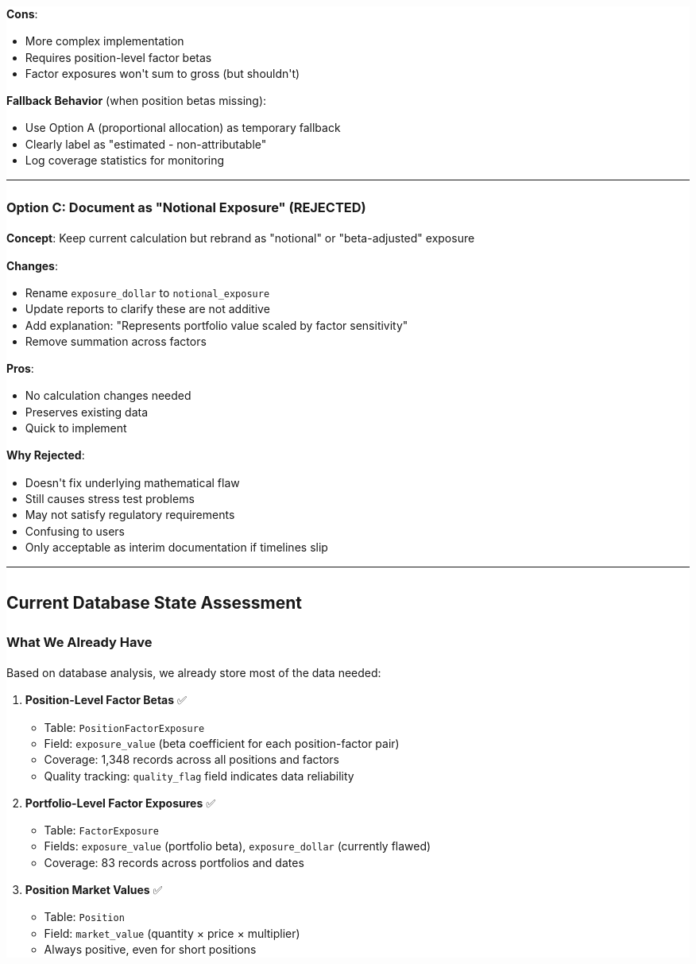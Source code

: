 **Cons**:
- More complex implementation
- Requires position-level factor betas
- Factor exposures won't sum to gross (but shouldn't)

**Fallback Behavior** (when position betas missing):
- Use Option A (proportional allocation) as temporary fallback
- Clearly label as "estimated - non-attributable"
- Log coverage statistics for monitoring

---

### Option C: Document as "Notional Exposure" (REJECTED)

**Concept**: Keep current calculation but rebrand as "notional" or "beta-adjusted" exposure

**Changes**:
- Rename `exposure_dollar` to `notional_exposure`
- Update reports to clarify these are not additive
- Add explanation: "Represents portfolio value scaled by factor sensitivity"
- Remove summation across factors

**Pros**:
- No calculation changes needed
- Preserves existing data
- Quick to implement

**Why Rejected**:
- Doesn't fix underlying mathematical flaw
- Still causes stress test problems
- May not satisfy regulatory requirements
- Confusing to users
- Only acceptable as interim documentation if timelines slip

---

## Current Database State Assessment

### What We Already Have
Based on database analysis, we already store most of the data needed:

1. **Position-Level Factor Betas** ✅
   - Table: `PositionFactorExposure`
   - Field: `exposure_value` (beta coefficient for each position-factor pair)
   - Coverage: 1,348 records across all positions and factors
   - Quality tracking: `quality_flag` field indicates data reliability

2. **Portfolio-Level Factor Exposures** ✅
   - Table: `FactorExposure` 
   - Fields: `exposure_value` (portfolio beta), `exposure_dollar` (currently flawed)
   - Coverage: 83 records across portfolios and dates

3. **Position Market Values** ✅
   - Table: `Position`
   - Field: `market_value` (quantity × price × multiplier)
   - Always positive, even for short positions
